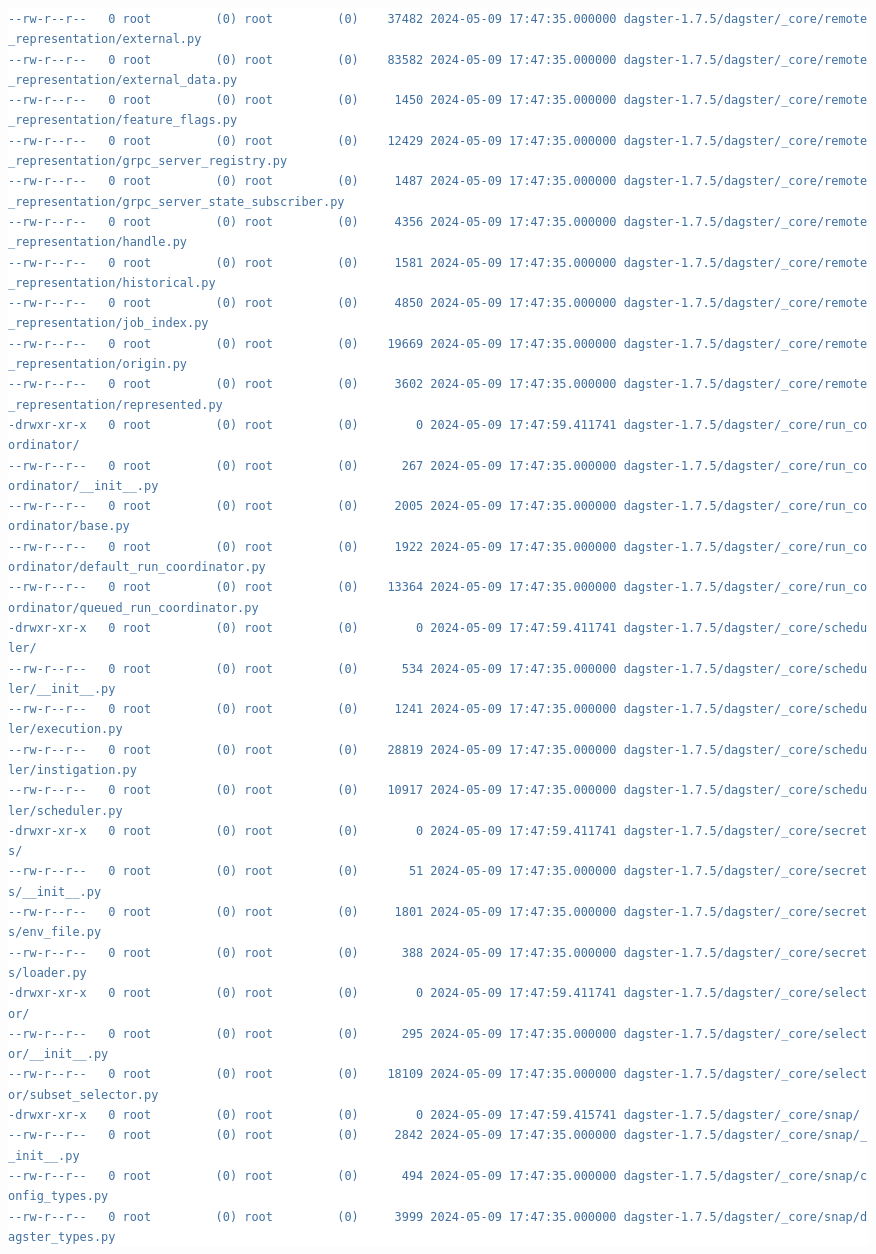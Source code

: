 ```diff
--rw-r--r--   0 root         (0) root         (0)    37482 2024-05-09 17:47:35.000000 dagster-1.7.5/dagster/_core/remote_representation/external.py
--rw-r--r--   0 root         (0) root         (0)    83582 2024-05-09 17:47:35.000000 dagster-1.7.5/dagster/_core/remote_representation/external_data.py
--rw-r--r--   0 root         (0) root         (0)     1450 2024-05-09 17:47:35.000000 dagster-1.7.5/dagster/_core/remote_representation/feature_flags.py
--rw-r--r--   0 root         (0) root         (0)    12429 2024-05-09 17:47:35.000000 dagster-1.7.5/dagster/_core/remote_representation/grpc_server_registry.py
--rw-r--r--   0 root         (0) root         (0)     1487 2024-05-09 17:47:35.000000 dagster-1.7.5/dagster/_core/remote_representation/grpc_server_state_subscriber.py
--rw-r--r--   0 root         (0) root         (0)     4356 2024-05-09 17:47:35.000000 dagster-1.7.5/dagster/_core/remote_representation/handle.py
--rw-r--r--   0 root         (0) root         (0)     1581 2024-05-09 17:47:35.000000 dagster-1.7.5/dagster/_core/remote_representation/historical.py
--rw-r--r--   0 root         (0) root         (0)     4850 2024-05-09 17:47:35.000000 dagster-1.7.5/dagster/_core/remote_representation/job_index.py
--rw-r--r--   0 root         (0) root         (0)    19669 2024-05-09 17:47:35.000000 dagster-1.7.5/dagster/_core/remote_representation/origin.py
--rw-r--r--   0 root         (0) root         (0)     3602 2024-05-09 17:47:35.000000 dagster-1.7.5/dagster/_core/remote_representation/represented.py
-drwxr-xr-x   0 root         (0) root         (0)        0 2024-05-09 17:47:59.411741 dagster-1.7.5/dagster/_core/run_coordinator/
--rw-r--r--   0 root         (0) root         (0)      267 2024-05-09 17:47:35.000000 dagster-1.7.5/dagster/_core/run_coordinator/__init__.py
--rw-r--r--   0 root         (0) root         (0)     2005 2024-05-09 17:47:35.000000 dagster-1.7.5/dagster/_core/run_coordinator/base.py
--rw-r--r--   0 root         (0) root         (0)     1922 2024-05-09 17:47:35.000000 dagster-1.7.5/dagster/_core/run_coordinator/default_run_coordinator.py
--rw-r--r--   0 root         (0) root         (0)    13364 2024-05-09 17:47:35.000000 dagster-1.7.5/dagster/_core/run_coordinator/queued_run_coordinator.py
-drwxr-xr-x   0 root         (0) root         (0)        0 2024-05-09 17:47:59.411741 dagster-1.7.5/dagster/_core/scheduler/
--rw-r--r--   0 root         (0) root         (0)      534 2024-05-09 17:47:35.000000 dagster-1.7.5/dagster/_core/scheduler/__init__.py
--rw-r--r--   0 root         (0) root         (0)     1241 2024-05-09 17:47:35.000000 dagster-1.7.5/dagster/_core/scheduler/execution.py
--rw-r--r--   0 root         (0) root         (0)    28819 2024-05-09 17:47:35.000000 dagster-1.7.5/dagster/_core/scheduler/instigation.py
--rw-r--r--   0 root         (0) root         (0)    10917 2024-05-09 17:47:35.000000 dagster-1.7.5/dagster/_core/scheduler/scheduler.py
-drwxr-xr-x   0 root         (0) root         (0)        0 2024-05-09 17:47:59.411741 dagster-1.7.5/dagster/_core/secrets/
--rw-r--r--   0 root         (0) root         (0)       51 2024-05-09 17:47:35.000000 dagster-1.7.5/dagster/_core/secrets/__init__.py
--rw-r--r--   0 root         (0) root         (0)     1801 2024-05-09 17:47:35.000000 dagster-1.7.5/dagster/_core/secrets/env_file.py
--rw-r--r--   0 root         (0) root         (0)      388 2024-05-09 17:47:35.000000 dagster-1.7.5/dagster/_core/secrets/loader.py
-drwxr-xr-x   0 root         (0) root         (0)        0 2024-05-09 17:47:59.411741 dagster-1.7.5/dagster/_core/selector/
--rw-r--r--   0 root         (0) root         (0)      295 2024-05-09 17:47:35.000000 dagster-1.7.5/dagster/_core/selector/__init__.py
--rw-r--r--   0 root         (0) root         (0)    18109 2024-05-09 17:47:35.000000 dagster-1.7.5/dagster/_core/selector/subset_selector.py
-drwxr-xr-x   0 root         (0) root         (0)        0 2024-05-09 17:47:59.415741 dagster-1.7.5/dagster/_core/snap/
--rw-r--r--   0 root         (0) root         (0)     2842 2024-05-09 17:47:35.000000 dagster-1.7.5/dagster/_core/snap/__init__.py
--rw-r--r--   0 root         (0) root         (0)      494 2024-05-09 17:47:35.000000 dagster-1.7.5/dagster/_core/snap/config_types.py
--rw-r--r--   0 root         (0) root         (0)     3999 2024-05-09 17:47:35.000000 dagster-1.7.5/dagster/_core/snap/dagster_types.py
```